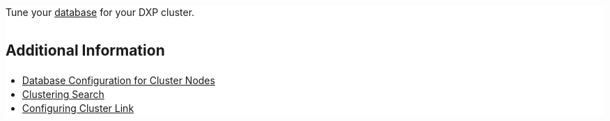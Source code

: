 Tune your [database](./database-configuration-for-cluster-nodes.md) for your DXP cluster.

## Additional Information

* [Database Configuration for Cluster Nodes](./database-configuration-for-cluster-nodes.md)
* [Clustering Search](./clustering-search.md)
* [Configuring Cluster Link](./configuring-cluster-link.md)